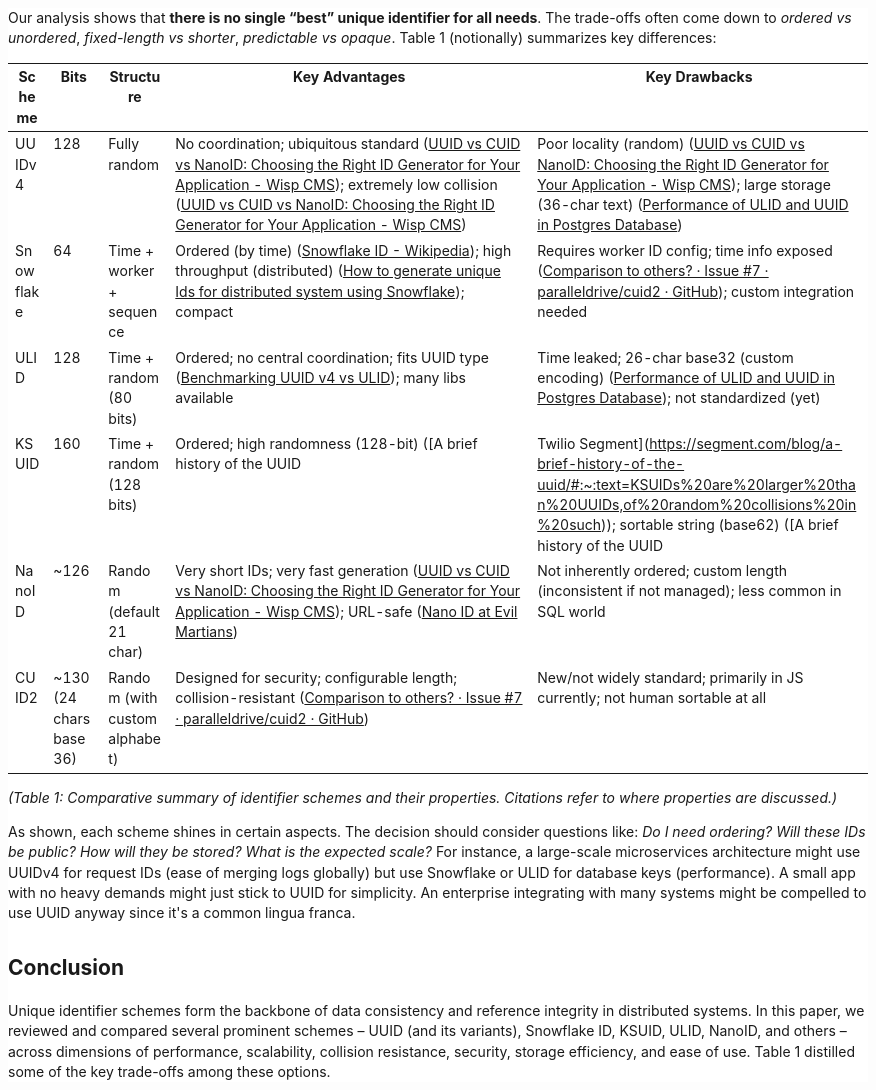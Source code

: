 Our analysis shows that **there is no single “best” unique identifier for all needs**. The trade-offs often come down to *ordered vs unordered*, *fixed-length vs shorter*, *predictable vs opaque*. Table 1 (notionally) summarizes key differences:

| Scheme    | Bits | Structure                     | Key Advantages                      | Key Drawbacks                        |
|-----------|------|-------------------------------|-------------------------------------|--------------------------------------|
| UUIDv4    | 128  | Fully random                  | No coordination; ubiquitous standard ([UUID vs CUID vs NanoID: Choosing the Right ID Generator for Your Application - Wisp CMS](https://www.wisp.blog/blog/uuid-vs-cuid-vs-nanoid-choosing-the-right-id-generator-for-your-application#:~:text=1,128)); extremely low collision ([UUID vs CUID vs NanoID: Choosing the Right ID Generator for Your Application - Wisp CMS](https://www.wisp.blog/blog/uuid-vs-cuid-vs-nanoid-choosing-the-right-id-generator-for-your-application#:~:text=Advantages%20of%20UUID%3A)) | Poor locality (random) ([UUID vs CUID vs NanoID: Choosing the Right ID Generator for Your Application - Wisp CMS](https://www.wisp.blog/blog/uuid-vs-cuid-vs-nanoid-choosing-the-right-id-generator-for-your-application#:~:text=2,tree%20index%20fragmentation%20in%20databases)); large storage (36-char text) ([Performance of ULID and UUID in Postgres Database](https://dzone.com/articles/performance-of-ulid-and-uuid-in-postgres-database#:~:text=So%20let%27s%20start%20comparing%20things)) |
| Snowflake | 64   | Time + worker + sequence      | Ordered (by time) ([Snowflake ID - Wikipedia](https://en.wikipedia.org/wiki/Snowflake_ID#:~:text=Snowflakes%20are%20sortable%20by%20time%2C,3)); high throughput (distributed) ([How to generate unique Ids for distributed system using Snowflake](https://medium.com/@taukilali/how-to-generate-unique-ids-for-distributed-system-using-snowflake-acc9ae90856d#:~:text=Snowflake%20medium,millions%20of%20IDs%20per%20second)); compact | Requires worker ID config; time info exposed ([Comparison to others? · Issue #7 · paralleldrive/cuid2 · GitHub](https://github.com/paralleldrive/cuid2/issues/7#:~:text=%2A%20Nanoid%20has%20weaker%20anti,at%20the%20expense%20of%20a)); custom integration needed |
| ULID      | 128  | Time + random (80 bits)       | Ordered; no central coordination; fits UUID type ([Benchmarking UUID v4 vs ULID](https://sreeraj.dev/uuid-vs-ulid/#:~:text=tl%3Bdr)); many libs available | Time leaked; 26-char base32 (custom encoding) ([Performance of ULID and UUID in Postgres Database](https://dzone.com/articles/performance-of-ulid-and-uuid-in-postgres-database#:~:text=So%20let%27s%20start%20comparing%20things)); not standardized (yet) |
| KSUID     | 160  | Time + random (128 bits)      | Ordered; high randomness (128-bit) ([A brief history of the UUID | Twilio Segment](https://segment.com/blog/a-brief-history-of-the-uuid/#:~:text=KSUIDs%20are%20larger%20than%20UUIDs,of%20random%20collisions%20in%20such)); sortable string (base62) ([A brief history of the UUID | Twilio Segment](https://segment.com/blog/a-brief-history-of-the-uuid/#:~:text=KSUID%20provides%20two%20fixed,to%20the%20lexicographic%20ordering%20of)) | Larger (160-bit); fewer native integrations; time to second (lower resolution) |
| NanoID    | ~126 | Random (default 21 char)      | Very short IDs; very fast generation ([UUID vs CUID vs NanoID: Choosing the Right ID Generator for Your Application - Wisp CMS](https://www.wisp.blog/blog/uuid-vs-cuid-vs-nanoid-choosing-the-right-id-generator-for-your-application#:~:text=Based%20on%20benchmark%20tests%3A)); URL-safe ([Nano ID at Evil Martians](https://evilmartians.com/opensource/nanoid#:~:text=,ported%20to%2020%20programming%20languages)) | Not inherently ordered; custom length (inconsistent if not managed); less common in SQL world |
| CUID2     | ~130 (24 chars base36) | Random (with custom alphabet) | Designed for security; configurable length; collision-resistant ([Comparison to others? · Issue #7 · paralleldrive/cuid2 · GitHub](https://github.com/paralleldrive/cuid2/issues/7#:~:text=Total%20entropy%20of%20Cuid2%20is,1%29%2A26)) | New/not widely standard; primarily in JS currently; not human sortable at all |

*(Table 1: Comparative summary of identifier schemes and their properties. Citations refer to where properties are discussed.)*

As shown, each scheme shines in certain aspects. The decision should consider questions like: *Do I need ordering? Will these IDs be public? How will they be stored? What is the expected scale?* For instance, a large-scale microservices architecture might use UUIDv4 for request IDs (ease of merging logs globally) but use Snowflake or ULID for database keys (performance). A small app with no heavy demands might just stick to UUID for simplicity. An enterprise integrating with many systems might be compelled to use UUID anyway since it's a common lingua franca.

## Conclusion 
Unique identifier schemes form the backbone of data consistency and reference integrity in distributed systems. In this paper, we reviewed and compared several prominent schemes – UUID (and its variants), Snowflake ID, KSUID, ULID, NanoID, and others – across dimensions of performance, scalability, collision resistance, security, storage efficiency, and ease of use. Table 1 distilled some of the key trade-offs among these options. 
